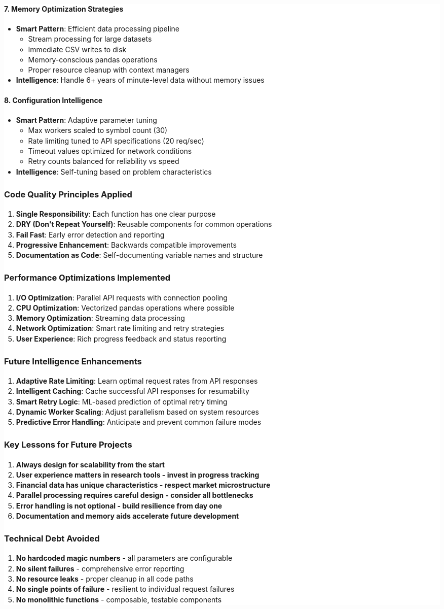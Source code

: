 #### 7. **Memory Optimization Strategies**
- **Smart Pattern**: Efficient data processing pipeline
  - Stream processing for large datasets
  - Immediate CSV writes to disk
  - Memory-conscious pandas operations
  - Proper resource cleanup with context managers
- **Intelligence**: Handle 6+ years of minute-level data without memory issues

#### 8. **Configuration Intelligence**
- **Smart Pattern**: Adaptive parameter tuning
  - Max workers scaled to symbol count (30)
  - Rate limiting tuned to API specifications (20 req/sec)
  - Timeout values optimized for network conditions
  - Retry counts balanced for reliability vs speed
- **Intelligence**: Self-tuning based on problem characteristics

### Code Quality Principles Applied

1. **Single Responsibility**: Each function has one clear purpose
2. **DRY (Don't Repeat Yourself)**: Reusable components for common operations
3. **Fail Fast**: Early error detection and reporting
4. **Progressive Enhancement**: Backwards compatible improvements
5. **Documentation as Code**: Self-documenting variable names and structure

### Performance Optimizations Implemented

1. **I/O Optimization**: Parallel API requests with connection pooling
2. **CPU Optimization**: Vectorized pandas operations where possible
3. **Memory Optimization**: Streaming data processing
4. **Network Optimization**: Smart rate limiting and retry strategies
5. **User Experience**: Rich progress feedback and status reporting

### Future Intelligence Enhancements

1. **Adaptive Rate Limiting**: Learn optimal request rates from API responses
2. **Intelligent Caching**: Cache successful API responses for resumability
3. **Smart Retry Logic**: ML-based prediction of optimal retry timing
4. **Dynamic Worker Scaling**: Adjust parallelism based on system resources
5. **Predictive Error Handling**: Anticipate and prevent common failure modes

### Key Lessons for Future Projects

1. **Always design for scalability from the start**
2. **User experience matters in research tools - invest in progress tracking**
3. **Financial data has unique characteristics - respect market microstructure**
4. **Parallel processing requires careful design - consider all bottlenecks**
5. **Error handling is not optional - build resilience from day one**
6. **Documentation and memory aids accelerate future development**

### Technical Debt Avoided

1. **No hardcoded magic numbers** - all parameters are configurable
2. **No silent failures** - comprehensive error reporting
3. **No resource leaks** - proper cleanup in all code paths
4. **No single points of failure** - resilient to individual request failures
5. **No monolithic functions** - composable, testable components
